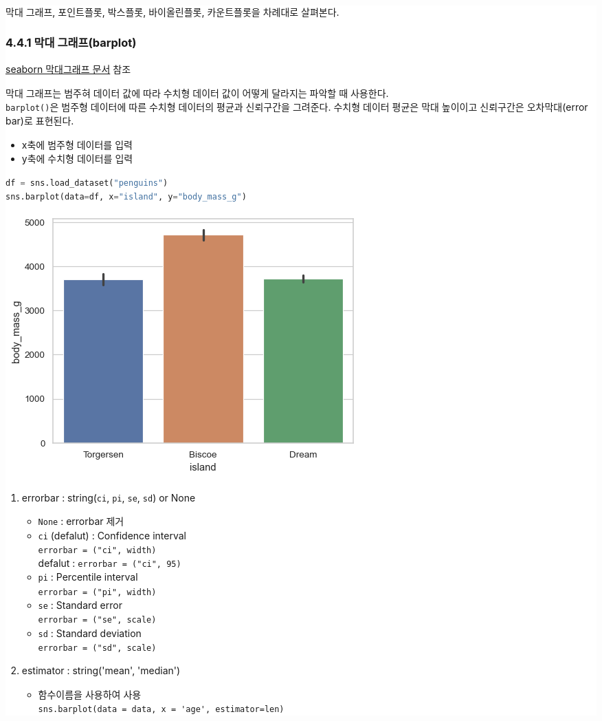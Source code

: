 막대 그래프, 포인트플롯, 박스플롯, 바이올린플롯, 카운트플롯을 차례대로 살펴본다.  

### 4.4.1 막대 그래프(barplot)  

[seaborn 막대그래프 문서](https://seaborn.pydata.org/generated/seaborn.barplot.html) 참조

막대 그래프는 범주혀 데이터 값에 따라 수치형 데이터 값이 어떻게 달라지는 파악할 때 사용한다.  
`barplot()`은 범주형 데이터에 따른 수치형 데이터의 평균과 신뢰구간을 그려준다. 수치형 데이터 평균은 막대 높이이고 신뢰구간은 오차막대(error bar)로 표현된다.  

+ x축에 범주형 데이터를 입력  
+ y축에 수치형 데이터를 입력  

```python
df = sns.load_dataset("penguins")
sns.barplot(data=df, x="island", y="body_mass_g")
```

![막대그래프](/assets/img/my_photo/chapter4_2.png)  

1. errorbar : string(`ci`, `pi`, `se`, `sd`) or None
    - `None` : errorbar 제거  
    - `ci` (defalut) : Confidence interval  
        `errorbar = ("ci", width)`  
        defalut : `errorbar = ("ci", 95)`
    - `pi` : Percentile interval  
        `errorbar = ("pi", width)`
    - `se` : Standard error  
        `errorbar = ("se", scale)`
    - `sd` : Standard deviation  
        `errorbar = ("sd", scale)`

2. estimator : string('mean', 'median')
    - 함수이름을 사용하여 사용  
    `sns.barplot(data = data, x = 'age', estimator=len)`  
